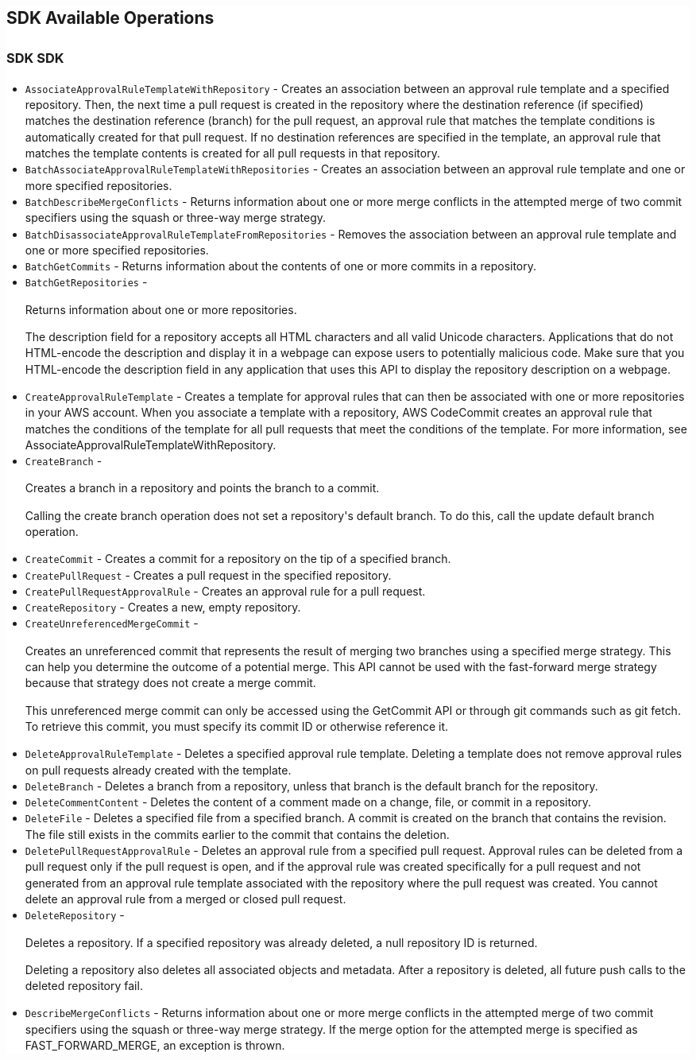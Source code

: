 

## SDK Available Operations

### SDK SDK

* `AssociateApprovalRuleTemplateWithRepository` - Creates an association between an approval rule template and a specified repository. Then, the next time a pull request is created in the repository where the destination reference (if specified) matches the destination reference (branch) for the pull request, an approval rule that matches the template conditions is automatically created for that pull request. If no destination references are specified in the template, an approval rule that matches the template contents is created for all pull requests in that repository.
* `BatchAssociateApprovalRuleTemplateWithRepositories` - Creates an association between an approval rule template and one or more specified repositories. 
* `BatchDescribeMergeConflicts` - Returns information about one or more merge conflicts in the attempted merge of two commit specifiers using the squash or three-way merge strategy.
* `BatchDisassociateApprovalRuleTemplateFromRepositories` - Removes the association between an approval rule template and one or more specified repositories. 
* `BatchGetCommits` - Returns information about the contents of one or more commits in a repository.
* `BatchGetRepositories` - <p>Returns information about one or more repositories.</p> <note> <p>The description field for a repository accepts all HTML characters and all valid Unicode characters. Applications that do not HTML-encode the description and display it in a webpage can expose users to potentially malicious code. Make sure that you HTML-encode the description field in any application that uses this API to display the repository description on a webpage.</p> </note>
* `CreateApprovalRuleTemplate` - Creates a template for approval rules that can then be associated with one or more repositories in your AWS account. When you associate a template with a repository, AWS CodeCommit creates an approval rule that matches the conditions of the template for all pull requests that meet the conditions of the template. For more information, see <a>AssociateApprovalRuleTemplateWithRepository</a>.
* `CreateBranch` - <p>Creates a branch in a repository and points the branch to a commit.</p> <note> <p>Calling the create branch operation does not set a repository's default branch. To do this, call the update default branch operation.</p> </note>
* `CreateCommit` - Creates a commit for a repository on the tip of a specified branch.
* `CreatePullRequest` - Creates a pull request in the specified repository.
* `CreatePullRequestApprovalRule` - Creates an approval rule for a pull request.
* `CreateRepository` - Creates a new, empty repository.
* `CreateUnreferencedMergeCommit` - <p>Creates an unreferenced commit that represents the result of merging two branches using a specified merge strategy. This can help you determine the outcome of a potential merge. This API cannot be used with the fast-forward merge strategy because that strategy does not create a merge commit.</p> <note> <p>This unreferenced merge commit can only be accessed using the GetCommit API or through git commands such as git fetch. To retrieve this commit, you must specify its commit ID or otherwise reference it.</p> </note>
* `DeleteApprovalRuleTemplate` - Deletes a specified approval rule template. Deleting a template does not remove approval rules on pull requests already created with the template.
* `DeleteBranch` - Deletes a branch from a repository, unless that branch is the default branch for the repository. 
* `DeleteCommentContent` - Deletes the content of a comment made on a change, file, or commit in a repository.
* `DeleteFile` - Deletes a specified file from a specified branch. A commit is created on the branch that contains the revision. The file still exists in the commits earlier to the commit that contains the deletion.
* `DeletePullRequestApprovalRule` - Deletes an approval rule from a specified pull request. Approval rules can be deleted from a pull request only if the pull request is open, and if the approval rule was created specifically for a pull request and not generated from an approval rule template associated with the repository where the pull request was created. You cannot delete an approval rule from a merged or closed pull request.
* `DeleteRepository` - <p>Deletes a repository. If a specified repository was already deleted, a null repository ID is returned.</p> <important> <p>Deleting a repository also deletes all associated objects and metadata. After a repository is deleted, all future push calls to the deleted repository fail.</p> </important>
* `DescribeMergeConflicts` - Returns information about one or more merge conflicts in the attempted merge of two commit specifiers using the squash or three-way merge strategy. If the merge option for the attempted merge is specified as FAST_FORWARD_MERGE, an exception is thrown.